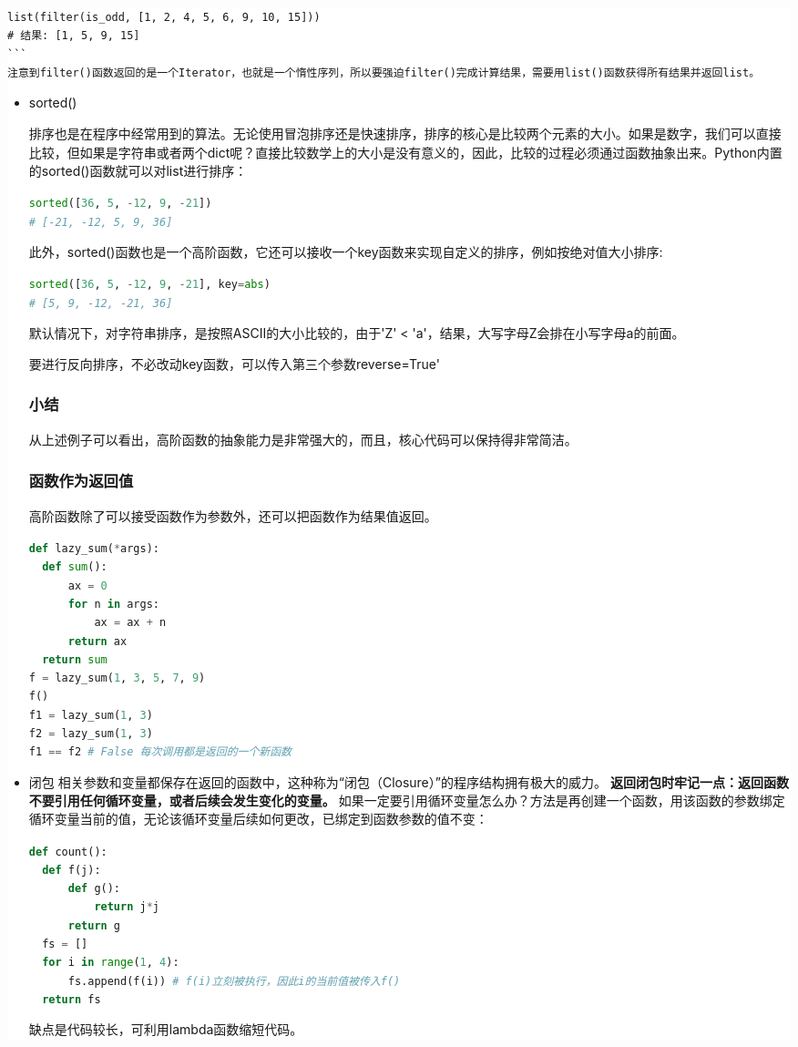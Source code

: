     list(filter(is_odd, [1, 2, 4, 5, 6, 9, 10, 15]))
    # 结果: [1, 5, 9, 15]
    ```
    注意到filter()函数返回的是一个Iterator，也就是一个惰性序列，所以要强迫filter()完成计算结果，需要用list()函数获得所有结果并返回list。

- sorted()
  
  排序也是在程序中经常用到的算法。无论使用冒泡排序还是快速排序，排序的核心是比较两个元素的大小。如果是数字，我们可以直接比较，但如果是字符串或者两个dict呢？直接比较数学上的大小是没有意义的，因此，比较的过程必须通过函数抽象出来。Python内置的sorted()函数就可以对list进行排序：

  ```python
  sorted([36, 5, -12, 9, -21])
  # [-21, -12, 5, 9, 36]
  ```

  此外，sorted()函数也是一个高阶函数，它还可以接收一个key函数来实现自定义的排序，例如按绝对值大小排序:
  ```python
  sorted([36, 5, -12, 9, -21], key=abs)
  # [5, 9, -12, -21, 36]
  ```

  默认情况下，对字符串排序，是按照ASCII的大小比较的，由于'Z' < 'a'，结果，大写字母Z会排在小写字母a的前面。

  要进行反向排序，不必改动key函数，可以传入第三个参数reverse=True'

  ### 小结 
  从上述例子可以看出，高阶函数的抽象能力是非常强大的，而且，核心代码可以保持得非常简洁。

  ### 函数作为返回值
  高阶函数除了可以接受函数作为参数外，还可以把函数作为结果值返回。

  ```python
  def lazy_sum(*args):
    def sum():
        ax = 0
        for n in args:
            ax = ax + n
        return ax
    return sum
  f = lazy_sum(1, 3, 5, 7, 9)
  f()
  f1 = lazy_sum(1, 3)
  f2 = lazy_sum(1, 3)
  f1 == f2 # False 每次调用都是返回的一个新函数
  ```

- 闭包
  相关参数和变量都保存在返回的函数中，这种称为“闭包（Closure）”的程序结构拥有极大的威力。
  **返回闭包时牢记一点：返回函数不要引用任何循环变量，或者后续会发生变化的变量。**
  如果一定要引用循环变量怎么办？方法是再创建一个函数，用该函数的参数绑定循环变量当前的值，无论该循环变量后续如何更改，已绑定到函数参数的值不变：
  ```python
  def count():
    def f(j):
        def g():
            return j*j
        return g
    fs = []
    for i in range(1, 4):
        fs.append(f(i)) # f(i)立刻被执行，因此i的当前值被传入f()
    return fs
  ```
  缺点是代码较长，可利用lambda函数缩短代码。
